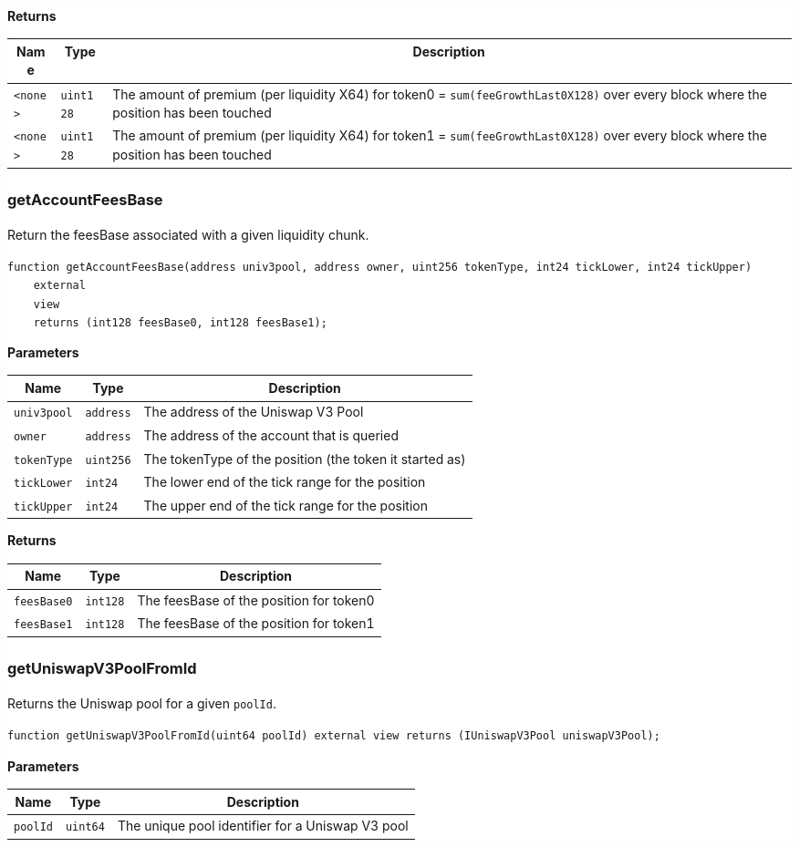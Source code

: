 **Returns**

|Name|Type|Description|
|----|----|-----------|
|`<none>`|`uint128`|The amount of premium (per liquidity X64) for token0 = `sum(feeGrowthLast0X128)` over every block where the position has been touched|
|`<none>`|`uint128`|The amount of premium (per liquidity X64) for token1 = `sum(feeGrowthLast0X128)` over every block where the position has been touched|


### getAccountFeesBase

Return the feesBase associated with a given liquidity chunk.


```solidity
function getAccountFeesBase(address univ3pool, address owner, uint256 tokenType, int24 tickLower, int24 tickUpper)
    external
    view
    returns (int128 feesBase0, int128 feesBase1);
```
**Parameters**

|Name|Type|Description|
|----|----|-----------|
|`univ3pool`|`address`|The address of the Uniswap V3 Pool|
|`owner`|`address`|The address of the account that is queried|
|`tokenType`|`uint256`|The tokenType of the position (the token it started as)|
|`tickLower`|`int24`|The lower end of the tick range for the position|
|`tickUpper`|`int24`|The upper end of the tick range for the position|

**Returns**

|Name|Type|Description|
|----|----|-----------|
|`feesBase0`|`int128`|The feesBase of the position for token0|
|`feesBase1`|`int128`|The feesBase of the position for token1|


### getUniswapV3PoolFromId

Returns the Uniswap pool for a given `poolId`.


```solidity
function getUniswapV3PoolFromId(uint64 poolId) external view returns (IUniswapV3Pool uniswapV3Pool);
```
**Parameters**

|Name|Type|Description|
|----|----|-----------|
|`poolId`|`uint64`|The unique pool identifier for a Uniswap V3 pool|
